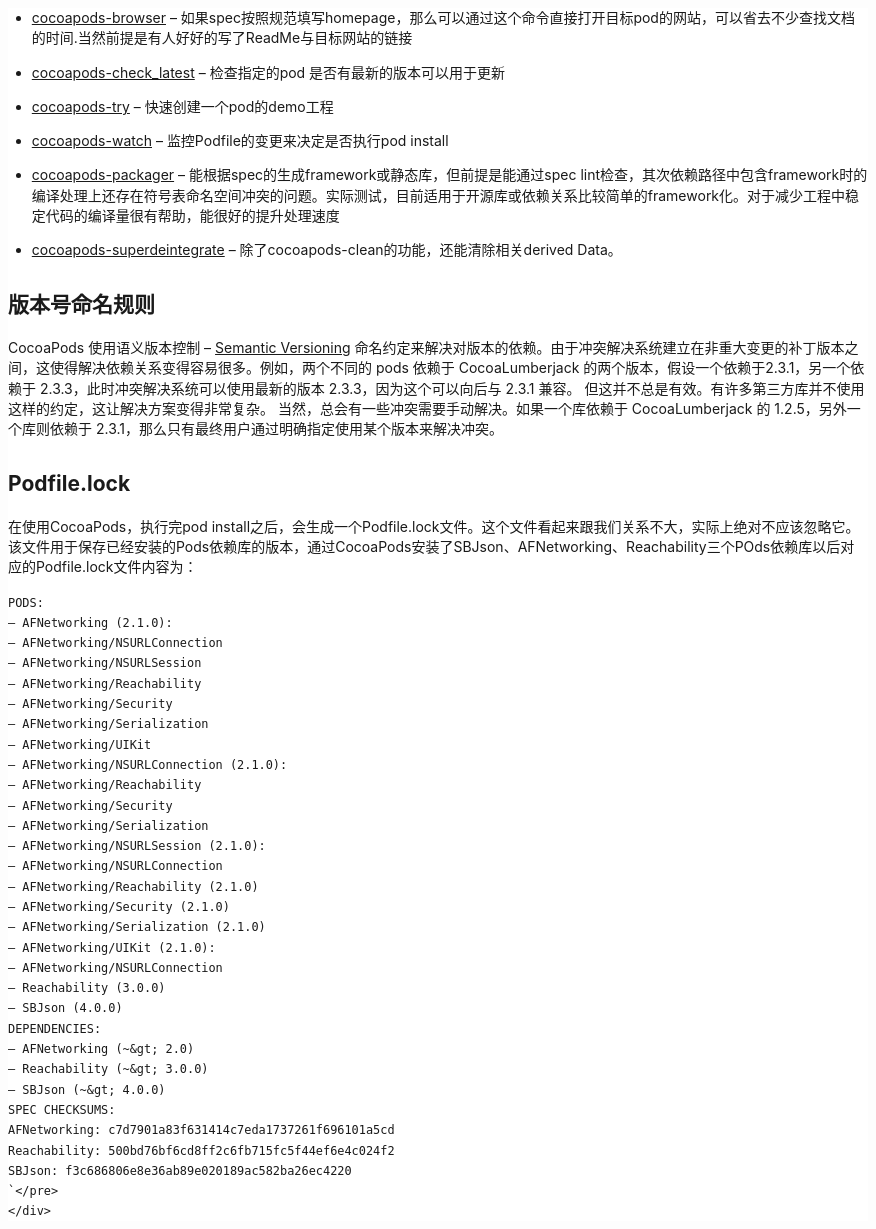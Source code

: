 *   [cocoapods-browser](https://github.com/dealforest/cocoapods-browser) – 如果spec按照规范填写homepage，那么可以通过这个命令直接打开目标pod的网站，可以省去不少查找文档的时间.当然前提是有人好好的写了ReadMe与目标网站的链接

*   [cocoapods-check_latest](https://github.com/yujinakayama/cocoapods-check_latest) – 检查指定的pod 是否有最新的版本可以用于更新

*   [cocoapods-try](https://github.com/CocoaPods/cocoapods-try) – 快速创建一个pod的demo工程

*   [cocoapods-watch](https://github.com/supermarin/cocoapods-watch) – 监控Podfile的变更来决定是否执行pod install

*   [cocoapods-packager](https://github.com/CocoaPods/cocoapods-packager) – 能根据spec的生成framework或静态库，但前提是能通过spec lint检查，其次依赖路径中包含framework时的编译处理上还存在符号表命名空间冲突的问题。实际测试，目前适用于开源库或依赖关系比较简单的framework化。对于减少工程中稳定代码的编译量很有帮助，能很好的提升处理速度

*   [cocoapods-superdeintegrate](https://github.com/ashfurrow/cocoapods-superde%E8%BF%87integrate) – 除了cocoapods-clean的功能，还能清除相关derived Data。

## 版本号命名规则

CocoaPods 使用语义版本控制 – [Semantic Versioning](http://semver.org/) 命名约定来解决对版本的依赖。由于冲突解决系统建立在非重大变更的补丁版本之间，这使得解决依赖关系变得容易很多。例如，两个不同的 pods 依赖于 CocoaLumberjack 的两个版本，假设一个依赖于2.3.1，另一个依赖于 2.3.3，此时冲突解决系统可以使用最新的版本 2.3.3，因为这个可以向后与 2.3.1 兼容。 但这并不总是有效。有许多第三方库并不使用这样的约定，这让解决方案变得非常复杂。 当然，总会有一些冲突需要手动解决。如果一个库依赖于 CocoaLumberjack 的 1.2.5，另外一个库则依赖于 2.3.1，那么只有最终用户通过明确指定使用某个版本来解决冲突。

## Podfile.lock

在使用CocoaPods，执行完pod install之后，会生成一个Podfile.lock文件。这个文件看起来跟我们关系不大，实际上绝对不应该忽略它。 该文件用于保存已经安装的Pods依赖库的版本，通过CocoaPods安装了SBJson、AFNetworking、Reachability三个POds依赖库以后对应的Podfile.lock文件内容为：

<div class="highlighter-rouge">

    PODS:
    – AFNetworking (2.1.0):
    – AFNetworking/NSURLConnection
    – AFNetworking/NSURLSession
    – AFNetworking/Reachability
    – AFNetworking/Security
    – AFNetworking/Serialization
    – AFNetworking/UIKit
    – AFNetworking/NSURLConnection (2.1.0):
    – AFNetworking/Reachability
    – AFNetworking/Security
    – AFNetworking/Serialization
    – AFNetworking/NSURLSession (2.1.0):
    – AFNetworking/NSURLConnection
    – AFNetworking/Reachability (2.1.0)
    – AFNetworking/Security (2.1.0)
    – AFNetworking/Serialization (2.1.0)
    – AFNetworking/UIKit (2.1.0):
    – AFNetworking/NSURLConnection
    – Reachability (3.0.0)
    – SBJson (4.0.0)
    DEPENDENCIES:
    – AFNetworking (~&gt; 2.0)
    – Reachability (~&gt; 3.0.0)
    – SBJson (~&gt; 4.0.0)
    SPEC CHECKSUMS:
    AFNetworking: c7d7901a83f631414c7eda1737261f696101a5cd
    Reachability: 500bd76bf6cd8ff2c6fb715fc5f44ef6e4c024f2
    SBJson: f3c686806e8e36ab89e020189ac582ba26ec4220
    `</pre>
    </div>
